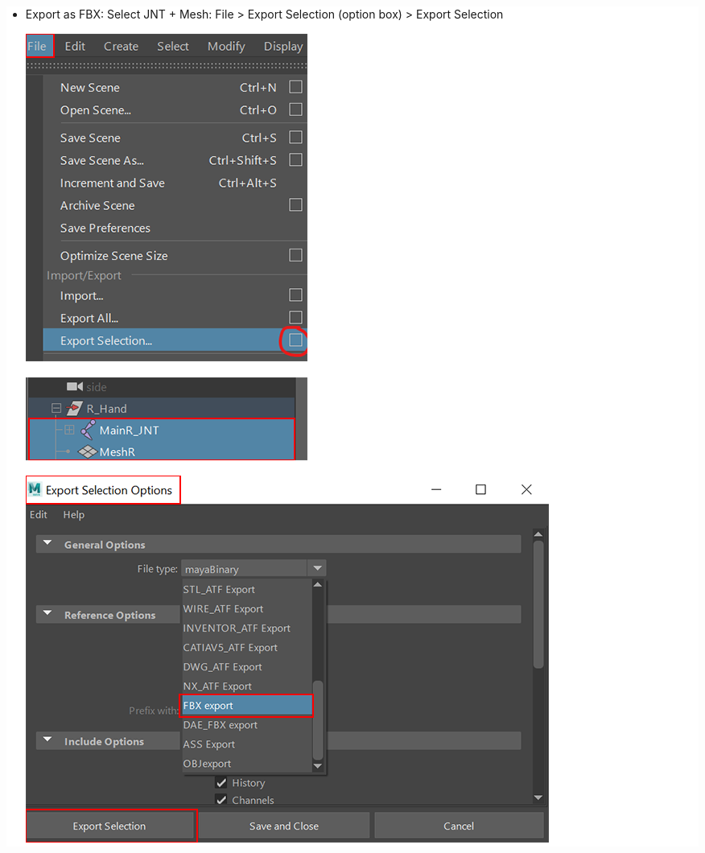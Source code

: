 * Export as FBX: Select JNT + Mesh: File > Export Selection (option box) > Export Selection

     ![Example: Export selection Menu Location](images/HandCoach/OptionBox.png)<br>

     ![Example: Menu Location](images/HandCoach/SelectionExport.png)<br>

     ![Example: Export Options Menu Location](images/HandCoach/FBXSelection.png)<br>
